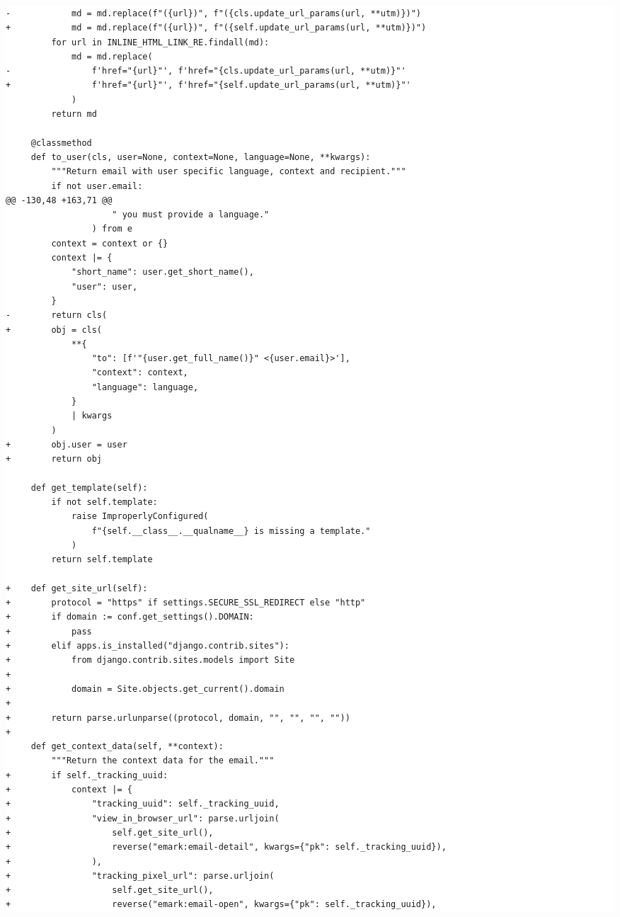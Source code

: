 ```
-            md = md.replace(f"({url})", f"({cls.update_url_params(url, **utm)})")
+            md = md.replace(f"({url})", f"({self.update_url_params(url, **utm)})")
         for url in INLINE_HTML_LINK_RE.findall(md):
             md = md.replace(
-                f'href="{url}"', f'href="{cls.update_url_params(url, **utm)}"'
+                f'href="{url}"', f'href="{self.update_url_params(url, **utm)}"'
             )
         return md
 
     @classmethod
     def to_user(cls, user=None, context=None, language=None, **kwargs):
         """Return email with user specific language, context and recipient."""
         if not user.email:
@@ -130,48 +163,71 @@
                     " you must provide a language."
                 ) from e
         context = context or {}
         context |= {
             "short_name": user.get_short_name(),
             "user": user,
         }
-        return cls(
+        obj = cls(
             **{
                 "to": [f'"{user.get_full_name()}" <{user.email}>'],
                 "context": context,
                 "language": language,
             }
             | kwargs
         )
+        obj.user = user
+        return obj
 
     def get_template(self):
         if not self.template:
             raise ImproperlyConfigured(
                 f"{self.__class__.__qualname__} is missing a template."
             )
         return self.template
 
+    def get_site_url(self):
+        protocol = "https" if settings.SECURE_SSL_REDIRECT else "http"
+        if domain := conf.get_settings().DOMAIN:
+            pass
+        elif apps.is_installed("django.contrib.sites"):
+            from django.contrib.sites.models import Site
+
+            domain = Site.objects.get_current().domain
+
+        return parse.urlunparse((protocol, domain, "", "", "", ""))
+
     def get_context_data(self, **context):
         """Return the context data for the email."""
+        if self._tracking_uuid:
+            context |= {
+                "tracking_uuid": self._tracking_uuid,
+                "view_in_browser_url": parse.urljoin(
+                    self.get_site_url(),
+                    reverse("emark:email-detail", kwargs={"pk": self._tracking_uuid}),
+                ),
+                "tracking_pixel_url": parse.urljoin(
+                    self.get_site_url(),
+                    reverse("emark:email-open", kwargs={"pk": self._tracking_uuid}),
```